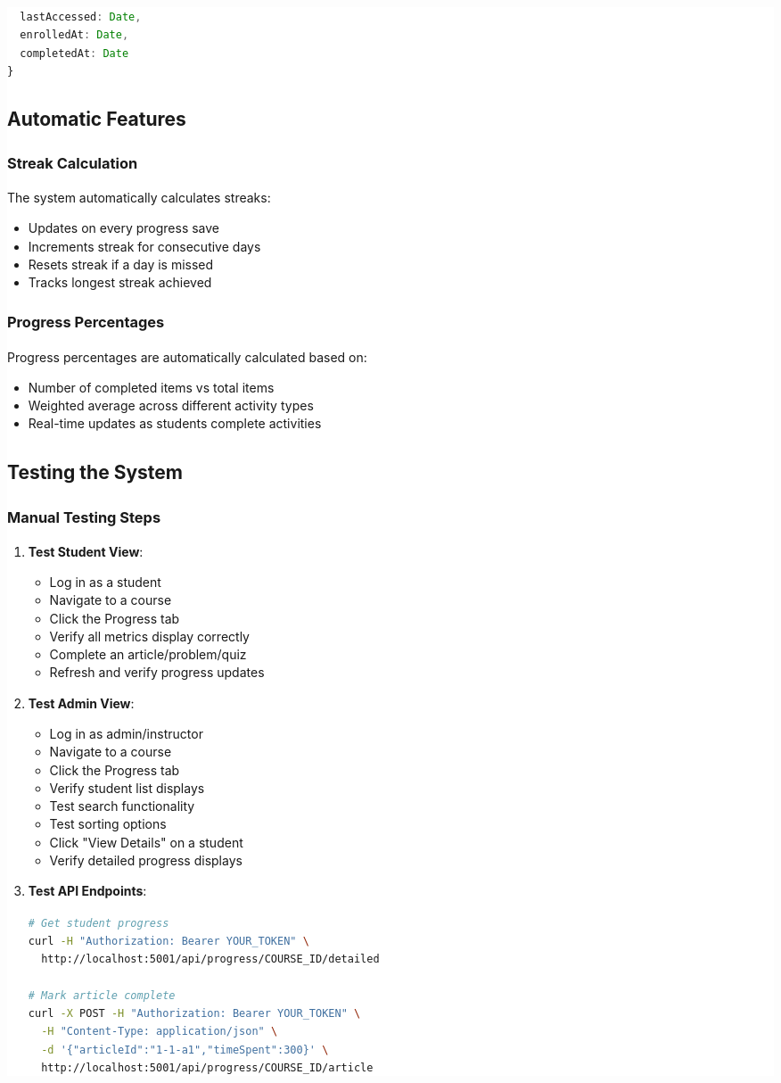 ```javascript
  lastAccessed: Date,
  enrolledAt: Date,
  completedAt: Date
}
```

## Automatic Features

### Streak Calculation
The system automatically calculates streaks:
- Updates on every progress save
- Increments streak for consecutive days
- Resets streak if a day is missed
- Tracks longest streak achieved

### Progress Percentages
Progress percentages are automatically calculated based on:
- Number of completed items vs total items
- Weighted average across different activity types
- Real-time updates as students complete activities

## Testing the System

### Manual Testing Steps

1. **Test Student View**:
   - Log in as a student
   - Navigate to a course
   - Click the Progress tab
   - Verify all metrics display correctly
   - Complete an article/problem/quiz
   - Refresh and verify progress updates

2. **Test Admin View**:
   - Log in as admin/instructor
   - Navigate to a course
   - Click the Progress tab
   - Verify student list displays
   - Test search functionality
   - Test sorting options
   - Click "View Details" on a student
   - Verify detailed progress displays

3. **Test API Endpoints**:
   ```bash
   # Get student progress
   curl -H "Authorization: Bearer YOUR_TOKEN" \
     http://localhost:5001/api/progress/COURSE_ID/detailed
   
   # Mark article complete
   curl -X POST -H "Authorization: Bearer YOUR_TOKEN" \
     -H "Content-Type: application/json" \
     -d '{"articleId":"1-1-a1","timeSpent":300}' \
     http://localhost:5001/api/progress/COURSE_ID/article
   ```
